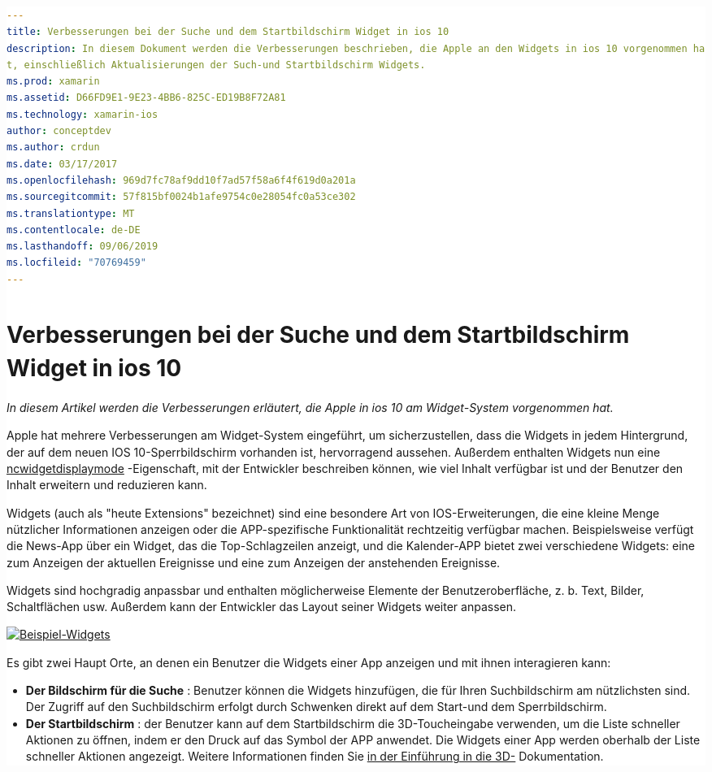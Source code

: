 ```yaml
---
title: Verbesserungen bei der Suche und dem Startbildschirm Widget in ios 10
description: In diesem Dokument werden die Verbesserungen beschrieben, die Apple an den Widgets in ios 10 vorgenommen hat, einschließlich Aktualisierungen der Such-und Startbildschirm Widgets.
ms.prod: xamarin
ms.assetid: D66FD9E1-9E23-4BB6-825C-ED19B8F72A81
ms.technology: xamarin-ios
author: conceptdev
ms.author: crdun
ms.date: 03/17/2017
ms.openlocfilehash: 969d7fc78af9dd10f7ad57f58a6f4f619d0a201a
ms.sourcegitcommit: 57f815bf0024b1afe9754c0e28054fc0a53ce302
ms.translationtype: MT
ms.contentlocale: de-DE
ms.lasthandoff: 09/06/2019
ms.locfileid: "70769459"
---
```

# <a name="search-and-home-screen-widget-enhancements-in-ios-10"></a>Verbesserungen bei der Suche und dem Startbildschirm Widget in ios 10

_In diesem Artikel werden die Verbesserungen erläutert, die Apple in ios 10 am Widget-System vorgenommen hat._

Apple hat mehrere Verbesserungen am Widget-System eingeführt, um sicherzustellen, dass die Widgets in jedem Hintergrund, der auf dem neuen IOS 10-Sperrbildschirm vorhanden ist, hervorragend aussehen. Außerdem enthalten Widgets nun eine [ncwidgetdisplaymode](https://developer.apple.com/reference/notificationcenter/ncwidgetdisplaymode) -Eigenschaft, mit der Entwickler beschreiben können, wie viel Inhalt verfügbar ist und der Benutzer den Inhalt erweitern und reduzieren kann.

Widgets (auch als "heute Extensions" bezeichnet) sind eine besondere Art von IOS-Erweiterungen, die eine kleine Menge nützlicher Informationen anzeigen oder die APP-spezifische Funktionalität rechtzeitig verfügbar machen. Beispielsweise verfügt die News-App über ein Widget, das die Top-Schlagzeilen anzeigt, und die Kalender-APP bietet zwei verschiedene Widgets: eine zum Anzeigen der aktuellen Ereignisse und eine zum Anzeigen der anstehenden Ereignisse.

Widgets sind hochgradig anpassbar und enthalten möglicherweise Elemente der Benutzeroberfläche, z. b. Text, Bilder, Schaltflächen usw. Außerdem kann der Entwickler das Layout seiner Widgets weiter anpassen.

[![](widgets-images/widgets01.png "Beispiel-Widgets")](widgets-images/widgets01.png#lightbox)

Es gibt zwei Haupt Orte, an denen ein Benutzer die Widgets einer App anzeigen und mit ihnen interagieren kann:

- **Der Bildschirm für die Suche** : Benutzer können die Widgets hinzufügen, die für Ihren Suchbildschirm am nützlichsten sind. Der Zugriff auf den Suchbildschirm erfolgt durch Schwenken direkt auf dem Start-und dem Sperrbildschirm.
- **Der Startbildschirm** : der Benutzer kann auf dem Startbildschirm die 3D-Toucheingabe verwenden, um die Liste schneller Aktionen zu öffnen, indem er den Druck auf das Symbol der APP anwendet. Die Widgets einer App werden oberhalb der Liste schneller Aktionen angezeigt. Weitere Informationen finden Sie [in der Einführung in die 3D-](~/ios/platform/3d-touch.md) Dokumentation.
